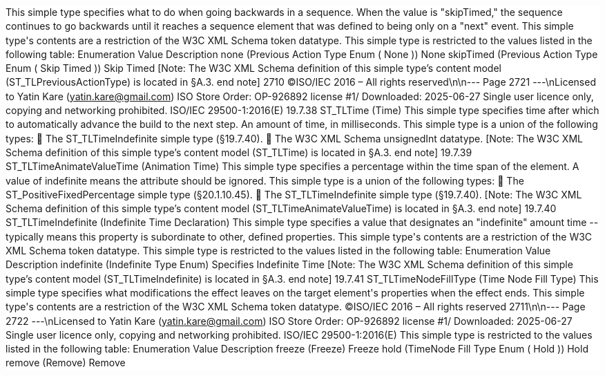 This simple type specifies what to do when going backwards in a sequence. When the value is "skipTimed," the
sequence continues to go backwards until it reaches a sequence element that was defined to being only on a
"next" event.
This simple type's contents are a restriction of the W3C XML Schema token datatype.
This simple type is restricted to the values listed in the following table:
Enumeration Value Description
none (Previous Action Type Enum ( None )) None
skipTimed (Previous Action Type Enum ( Skip Timed )) Skip Timed
[Note: The W3C XML Schema definition of this simple type’s content model (ST_TLPreviousActionType) is
located in §A.3. end note]
2710 ©ISO/IEC 2016 – All rights reserved\n\n--- Page 2721 ---\nLicensed to Yatin Kare (yatin.kare@gmail.com)
ISO Store Order: OP-926892 license #1/ Downloaded: 2025-06-27
Single user licence only, copying and networking prohibited.
ISO/IEC 29500-1:2016(E)
19.7.38 ST_TLTime (Time)
This simple type specifies time after which to automatically advance the build to the next step. An amount of
time, in milliseconds.
This simple type is a union of the following types:
 The ST_TLTimeIndefinite simple type (§19.7.40).
 The W3C XML Schema unsignedInt datatype.
[Note: The W3C XML Schema definition of this simple type’s content model (ST_TLTime) is located in §A.3. end
note]
19.7.39 ST_TLTimeAnimateValueTime (Animation Time)
This simple type specifies a percentage within the time span of the element. A value of indefinite means the
attribute should be ignored.
This simple type is a union of the following types:
 The ST_PositiveFixedPercentage simple type (§20.1.10.45).
 The ST_TLTimeIndefinite simple type (§19.7.40).
[Note: The W3C XML Schema definition of this simple type’s content model (ST_TLTimeAnimateValueTime) is
located in §A.3. end note]
19.7.40 ST_TLTimeIndefinite (Indefinite Time Declaration)
This simple type specifies a value that designates an "indefinite" amount time -- typically means this property is
subordinate to other, defined properties.
This simple type's contents are a restriction of the W3C XML Schema token datatype.
This simple type is restricted to the values listed in the following table:
Enumeration Value Description
indefinite (Indefinite Type Enum) Specifies Indefinite Time
[Note: The W3C XML Schema definition of this simple type’s content model (ST_TLTimeIndefinite) is located in
§A.3. end note]
19.7.41 ST_TLTimeNodeFillType (Time Node Fill Type)
This simple type specifies what modifications the effect leaves on the target element's properties when the
effect ends.
This simple type's contents are a restriction of the W3C XML Schema token datatype.
©ISO/IEC 2016 – All rights reserved 2711\n\n--- Page 2722 ---\nLicensed to Yatin Kare (yatin.kare@gmail.com)
ISO Store Order: OP-926892 license #1/ Downloaded: 2025-06-27
Single user licence only, copying and networking prohibited.
ISO/IEC 29500-1:2016(E)
This simple type is restricted to the values listed in the following table:
Enumeration Value Description
freeze (Freeze) Freeze
hold (TimeNode Fill Type Enum ( Hold )) Hold
remove (Remove) Remove